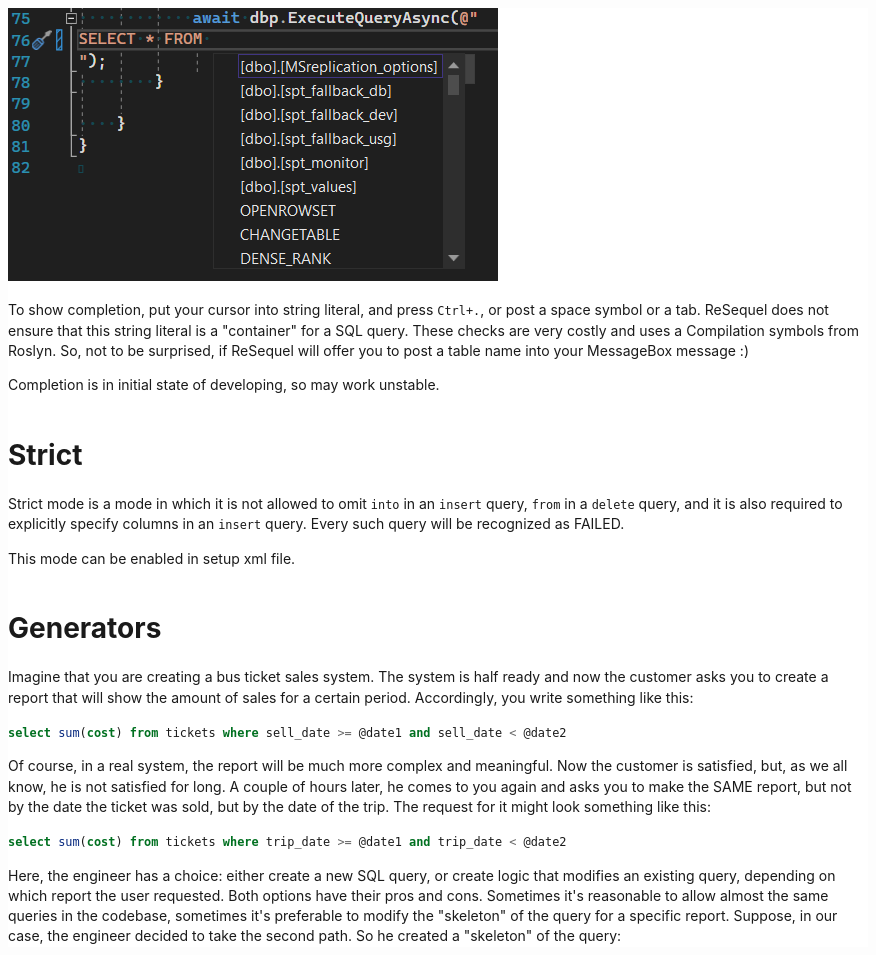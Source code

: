 ![completion](https://raw.githubusercontent.com/lsoft/ReSequel.Support/main/completion1.png)

To show completion, put your cursor into string literal, and press `Ctrl+.`, or post a space symbol or a tab. ReSequel does not ensure that this string literal is a "container" for a SQL query. These checks are very costly and uses a Compilation symbols from Roslyn. So, not to be surprised, if ReSequel will offer you to post a table name into your MessageBox message :)

Completion is in initial state of developing, so may work unstable.

# Strict

Strict mode is a mode in which it is not allowed to omit `into` in an `insert` query, `from` in a `delete` query, and it is also required to explicitly specify columns in an `insert` query. Every such query will be recognized as FAILED.

This mode can be enabled in setup xml file.

# Generators

Imagine that you are creating a bus ticket sales system. The system is half ready and now the customer asks you to create a report that will show the amount of sales for a certain period. Accordingly, you write something like this: 

```SQL
select sum(cost) from tickets where sell_date >= @date1 and sell_date < @date2
```

Of course, in a real system, the report will be much more complex and meaningful. Now the customer is satisfied, but, as we all know, he is not satisfied for long. A couple of hours later, he comes to you again and asks you to make the SAME report, but not by the date the ticket was sold, but by the date of the trip. The request for it might look something like this: 

```SQL
select sum(cost) from tickets where trip_date >= @date1 and trip_date < @date2
```

Here, the engineer has a choice: either create a new SQL query, or create logic that modifies an existing query, depending on which report the user requested. Both options have their pros and cons. Sometimes it's reasonable to allow almost the same queries in the codebase, sometimes it's preferable to modify the "skeleton" of the query for a specific report. Suppose, in our case, the engineer decided to take the second path. So he created a "skeleton" of the query: 
